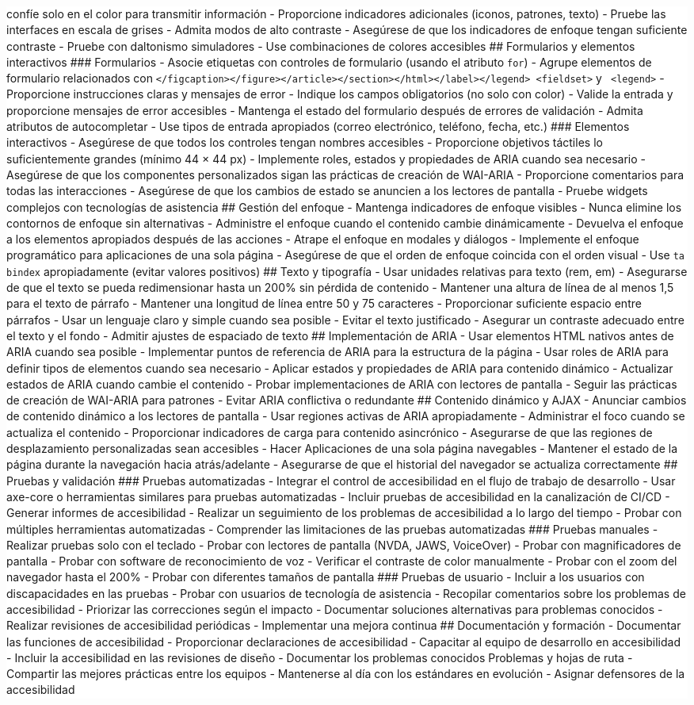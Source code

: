 confíe solo en el color para transmitir información - Proporcione indicadores adicionales (iconos, patrones, texto) - Pruebe las interfaces en escala de grises - Admita modos de alto contraste - Asegúrese de que los indicadores de enfoque tengan suficiente contraste - Pruebe con daltonismo simuladores - Use combinaciones de colores accesibles ## Formularios y elementos interactivos ### Formularios - Asocie etiquetas con controles de formulario (usando el atributo `for`) - Agrupe elementos de formulario relacionados con `</figcaption></figure></article></section></html></label></legend> <fieldset>` y ` <legend>` - Proporcione instrucciones claras y mensajes de error - Indique los campos obligatorios (no solo con color) - Valide la entrada y proporcione mensajes de error accesibles - Mantenga el estado del formulario después de errores de validación - Admita atributos de autocompletar - Use tipos de entrada apropiados (correo electrónico, teléfono, fecha, etc.) ### Elementos interactivos - Asegúrese de que todos los controles tengan nombres accesibles - Proporcione objetivos táctiles lo suficientemente grandes (mínimo 44 × 44 px) - Implemente roles, estados y propiedades de ARIA cuando sea necesario - Asegúrese de que los componentes personalizados sigan las prácticas de creación de WAI-ARIA - Proporcione comentarios para todas las interacciones - Asegúrese de que los cambios de estado se anuncien a los lectores de pantalla - Pruebe widgets complejos con tecnologías de asistencia ## Gestión del enfoque - Mantenga indicadores de enfoque visibles - Nunca elimine los contornos de enfoque sin alternativas - Administre el enfoque cuando el contenido cambie dinámicamente - Devuelva el enfoque a los elementos apropiados después de las acciones - Atrape el enfoque en modales y diálogos - Implemente el enfoque programático para aplicaciones de una sola página - Asegúrese de que el orden de enfoque coincida con el orden visual - Use `tabindex` apropiadamente (evitar valores positivos) ## Texto y tipografía - Usar unidades relativas para texto (rem, em) - Asegurarse de que el texto se pueda redimensionar hasta un 200% sin pérdida de contenido - Mantener una altura de línea de al menos 1,5 para el texto de párrafo - Mantener una longitud de línea entre 50 y 75 caracteres - Proporcionar suficiente espacio entre párrafos - Usar un lenguaje claro y simple cuando sea posible - Evitar el texto justificado - Asegurar un contraste adecuado entre el texto y el fondo - Admitir ajustes de espaciado de texto ## Implementación de ARIA - Usar elementos HTML nativos antes de ARIA cuando sea posible - Implementar puntos de referencia de ARIA para la estructura de la página - Usar roles de ARIA para definir tipos de elementos cuando sea necesario - Aplicar estados y propiedades de ARIA para contenido dinámico - Actualizar estados de ARIA cuando cambie el contenido - Probar implementaciones de ARIA con lectores de pantalla - Seguir las prácticas de creación de WAI-ARIA para patrones - Evitar ARIA conflictiva o redundante ## Contenido dinámico y AJAX - Anunciar cambios de contenido dinámico a los lectores de pantalla - Usar regiones activas de ARIA apropiadamente - Administrar el foco cuando se actualiza el contenido - Proporcionar indicadores de carga para contenido asincrónico - Asegurarse de que las regiones de desplazamiento personalizadas sean accesibles - Hacer Aplicaciones de una sola página navegables - Mantener el estado de la página durante la navegación hacia atrás/adelante - Asegurarse de que el historial del navegador se actualiza correctamente ## Pruebas y validación ### Pruebas
automatizadas - Integrar el control de accesibilidad en el flujo de trabajo de desarrollo - Usar axe-core o herramientas similares para pruebas automatizadas - Incluir pruebas de accesibilidad en la canalización de CI/CD - Generar informes de accesibilidad - Realizar un seguimiento de los problemas de accesibilidad a lo largo del tiempo - Probar con múltiples herramientas automatizadas - Comprender las limitaciones de las pruebas automatizadas ### Pruebas manuales - Realizar pruebas solo con el teclado - Probar con lectores de pantalla (NVDA, JAWS, VoiceOver) - Probar con magnificadores de pantalla - Probar con software de reconocimiento de voz - Verificar el contraste de color manualmente - Probar con el zoom del navegador hasta el 200% - Probar con diferentes tamaños de pantalla ### Pruebas de usuario - Incluir a los usuarios con discapacidades en las pruebas - Probar con usuarios de tecnología de asistencia - Recopilar comentarios sobre los problemas de accesibilidad - Priorizar las correcciones según el impacto - Documentar soluciones alternativas para problemas conocidos - Realizar revisiones de accesibilidad periódicas - Implementar una mejora continua ## Documentación y formación - Documentar las funciones de accesibilidad - Proporcionar declaraciones de accesibilidad - Capacitar al equipo de desarrollo en accesibilidad - Incluir la accesibilidad en las revisiones de diseño - Documentar los problemas conocidos Problemas y hojas de ruta - Compartir las mejores prácticas entre los equipos - Mantenerse al día con los estándares en evolución - Asignar defensores de la accesibilidad</legend></fieldset></fieldset></h1></button> 